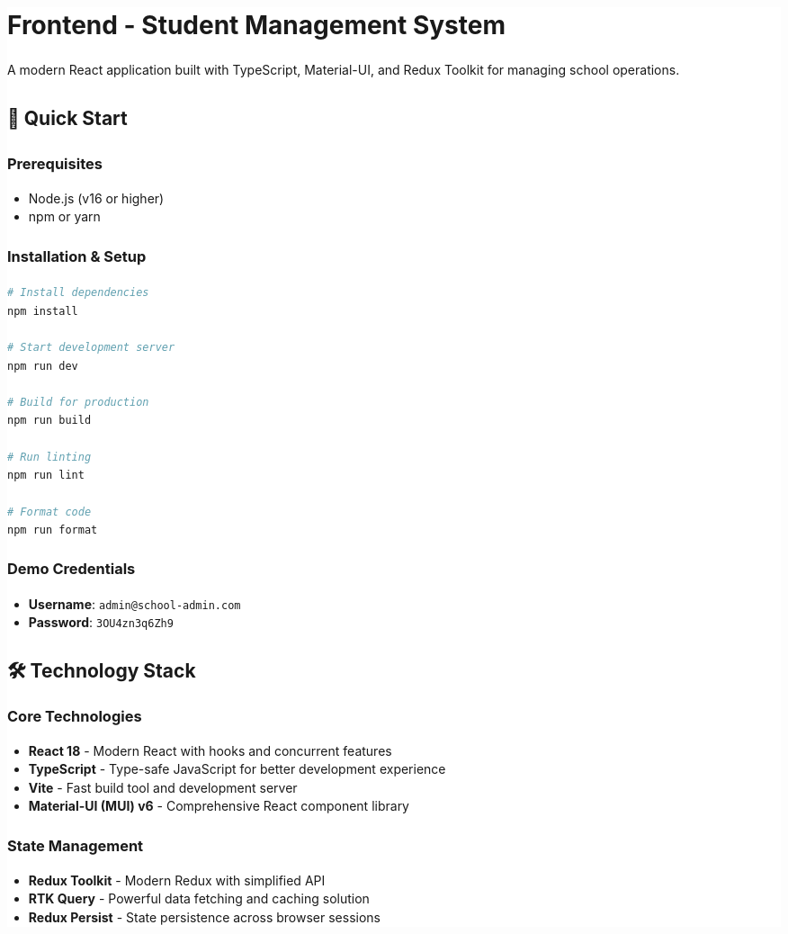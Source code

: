 # Frontend - Student Management System

A modern React application built with TypeScript, Material-UI, and Redux Toolkit for managing school operations.

## 🚀 Quick Start

### Prerequisites

- Node.js (v16 or higher)
- npm or yarn

### Installation & Setup

```bash
# Install dependencies
npm install

# Start development server
npm run dev

# Build for production
npm run build

# Run linting
npm run lint

# Format code
npm run format
```

### Demo Credentials

- **Username**: `admin@school-admin.com`
- **Password**: `3OU4zn3q6Zh9`

## 🛠️ Technology Stack

### Core Technologies

- **React 18** - Modern React with hooks and concurrent features
- **TypeScript** - Type-safe JavaScript for better development experience
- **Vite** - Fast build tool and development server
- **Material-UI (MUI) v6** - Comprehensive React component library

### State Management

- **Redux Toolkit** - Modern Redux with simplified API
- **RTK Query** - Powerful data fetching and caching solution
- **Redux Persist** - State persistence across browser sessions
